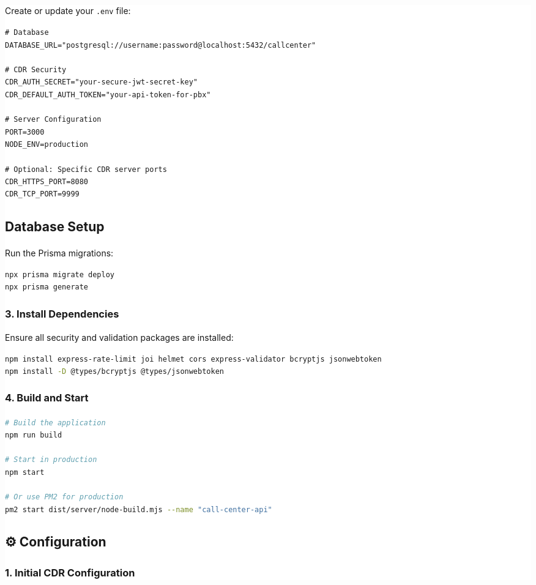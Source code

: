 Create or update your `.env` file:

```env
# Database
DATABASE_URL="postgresql://username:password@localhost:5432/callcenter"

# CDR Security
CDR_AUTH_SECRET="your-secure-jwt-secret-key"
CDR_DEFAULT_AUTH_TOKEN="your-api-token-for-pbx"

# Server Configuration
PORT=3000
NODE_ENV=production

# Optional: Specific CDR server ports
CDR_HTTPS_PORT=8080
CDR_TCP_PORT=9999
```

## Database Setup

Run the Prisma migrations:

```bash
npx prisma migrate deploy
npx prisma generate
```

### 3. Install Dependencies

Ensure all security and validation packages are installed:

```bash
npm install express-rate-limit joi helmet cors express-validator bcryptjs jsonwebtoken
npm install -D @types/bcryptjs @types/jsonwebtoken
```

### 4. Build and Start

```bash
# Build the application
npm run build

# Start in production
npm start

# Or use PM2 for production
pm2 start dist/server/node-build.mjs --name "call-center-api"
```

## ⚙️ Configuration

### 1. Initial CDR Configuration
